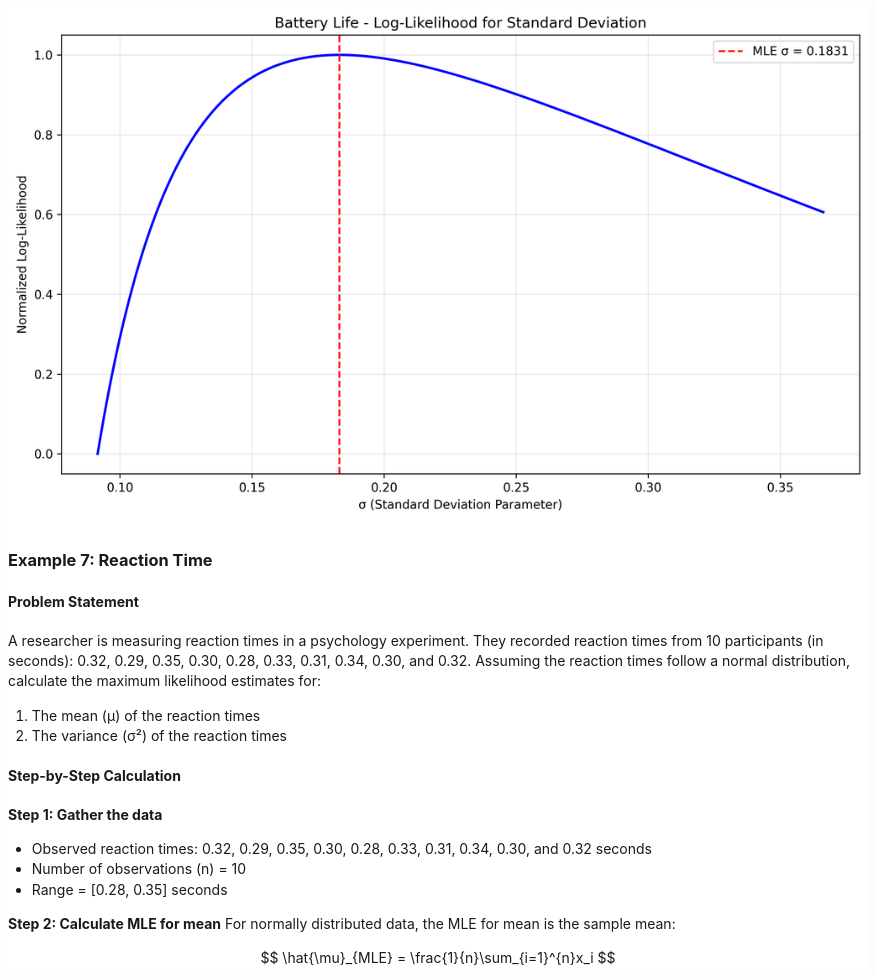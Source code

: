 ![Battery Life MLE Example](../Images/std_mle_battery_life.png)

### Example 7: Reaction Time

#### Problem Statement
A researcher is measuring reaction times in a psychology experiment. They recorded reaction times from 10 participants (in seconds): 0.32, 0.29, 0.35, 0.30, 0.28, 0.33, 0.31, 0.34, 0.30, and 0.32. Assuming the reaction times follow a normal distribution, calculate the maximum likelihood estimates for:

1. The mean (μ) of the reaction times
2. The variance (σ²) of the reaction times

#### Step-by-Step Calculation

**Step 1: Gather the data**
- Observed reaction times: 0.32, 0.29, 0.35, 0.30, 0.28, 0.33, 0.31, 0.34, 0.30, and 0.32 seconds
- Number of observations (n) = 10
- Range = [0.28, 0.35] seconds

**Step 2: Calculate MLE for mean**
For normally distributed data, the MLE for mean is the sample mean:

$$
\hat{\mu}_{MLE} = \frac{1}{n}\sum_{i=1}^{n}x_i
$$
